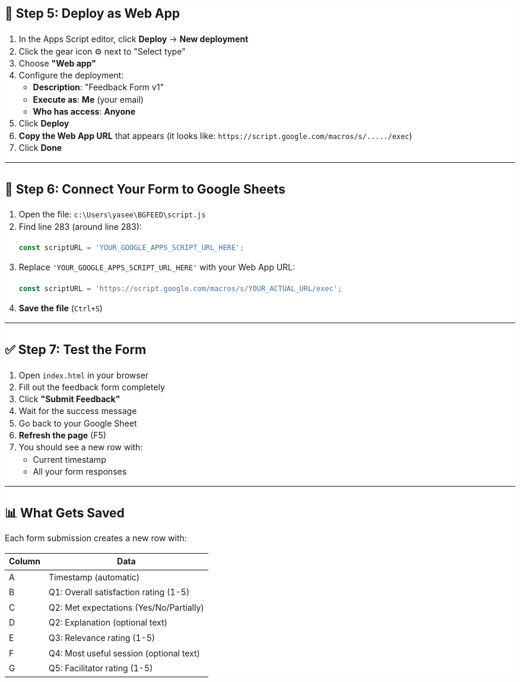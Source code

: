 
## 🚀 Step 5: Deploy as Web App

1. In the Apps Script editor, click **Deploy** → **New deployment**
2. Click the gear icon ⚙️ next to "Select type"
3. Choose **"Web app"**
4. Configure the deployment:
   - **Description**: "Feedback Form v1"
   - **Execute as**: **Me** (your email)
   - **Who has access**: **Anyone**
5. Click **Deploy**
6. **Copy the Web App URL** that appears (it looks like: `https://script.google.com/macros/s/...../exec`)
7. Click **Done**

---

## 🔗 Step 6: Connect Your Form to Google Sheets

1. Open the file: `c:\Users\yasee\BGFEED\script.js`
2. Find line 283 (around line 283):
   ```javascript
   const scriptURL = 'YOUR_GOOGLE_APPS_SCRIPT_URL_HERE';
   ```
3. Replace `'YOUR_GOOGLE_APPS_SCRIPT_URL_HERE'` with your Web App URL:
   ```javascript
   const scriptURL = 'https://script.google.com/macros/s/YOUR_ACTUAL_URL/exec';
   ```
4. **Save the file** (`Ctrl+S`)

---

## ✅ Step 7: Test the Form

1. Open `index.html` in your browser
2. Fill out the feedback form completely
3. Click **"Submit Feedback"**
4. Wait for the success message
5. Go back to your Google Sheet
6. **Refresh the page** (F5)
7. You should see a new row with:
   - Current timestamp
   - All your form responses

---

## 📊 What Gets Saved

Each form submission creates a new row with:

| Column | Data |
|--------|------|
| A | Timestamp (automatic) |
| B | Q1: Overall satisfaction rating (1-5) |
| C | Q2: Met expectations (Yes/No/Partially) |
| D | Q2: Explanation (optional text) |
| E | Q3: Relevance rating (1-5) |
| F | Q4: Most useful session (optional text) |
| G | Q5: Facilitator rating (1-5) |
